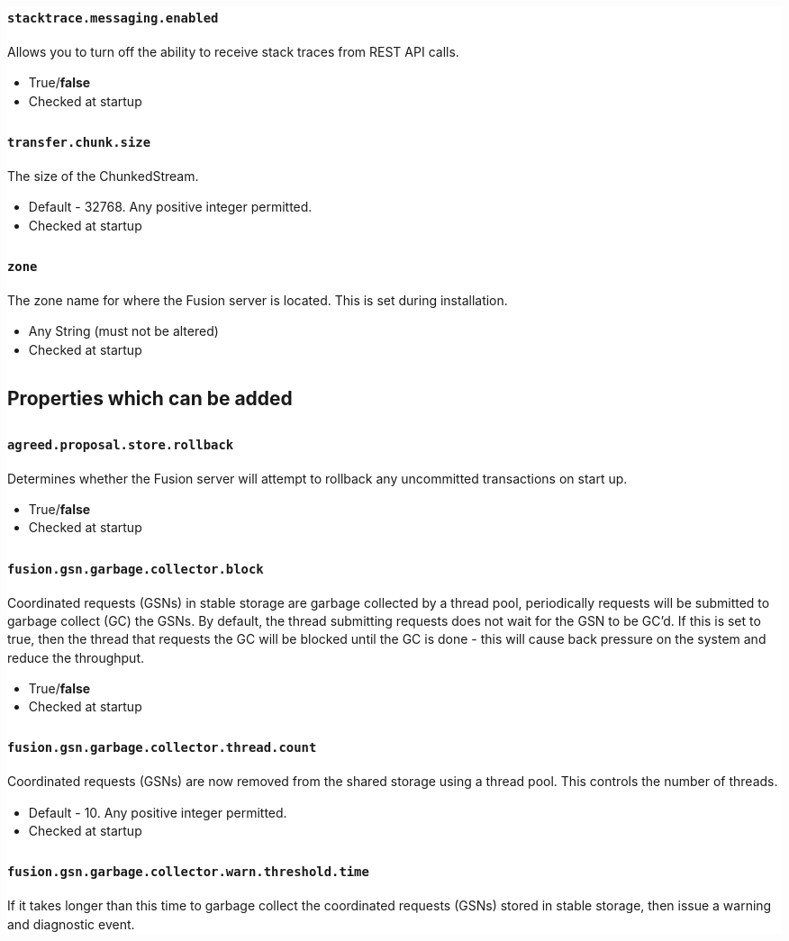 ### `stacktrace.messaging.enabled`

Allows you to turn off the ability to receive stack traces from REST API calls.

- True/**false**
- Checked at startup

### `transfer.chunk.size`

The size of the ChunkedStream.

- Default - 32768. Any positive integer permitted.
- Checked at startup

### `zone`

The zone name for where the Fusion server is located. This is set during installation.

- Any String (must not be altered)
- Checked at startup


## Properties which can be added

### `agreed.proposal.store.rollback`
Determines whether the Fusion server will attempt to rollback any uncommitted transactions on start up.

- True/**false**
- Checked at startup

### `fusion.gsn.garbage.collector.block`

Coordinated requests (GSNs) in stable storage are garbage collected by a thread pool, periodically requests will be submitted to garbage collect (GC) the GSNs. By default, the thread submitting requests does not wait for the GSN to be GC’d.
If this is set to true, then the thread that requests the GC will be blocked until the GC is done - this will cause back pressure on the system and reduce the throughput.

- True/**false**
- Checked at startup

### `fusion.gsn.garbage.collector.thread.count`

Coordinated requests (GSNs) are now removed from the shared storage using a thread pool. This controls the number of threads.

- Default - 10. Any positive integer permitted.
- Checked at startup

### `fusion.gsn.garbage.collector.warn.threshold.time`

If it takes longer than this time to garbage collect the coordinated requests (GSNs) stored in stable storage, then issue a warning and diagnostic event.
